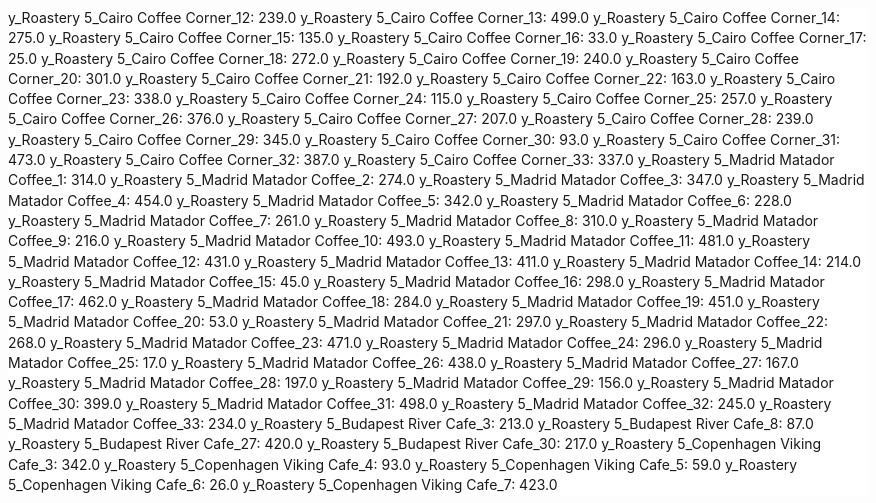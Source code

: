 y_Roastery 5_Cairo Coffee Corner_12: 239.0
y_Roastery 5_Cairo Coffee Corner_13: 499.0
y_Roastery 5_Cairo Coffee Corner_14: 275.0
y_Roastery 5_Cairo Coffee Corner_15: 135.0
y_Roastery 5_Cairo Coffee Corner_16: 33.0
y_Roastery 5_Cairo Coffee Corner_17: 25.0
y_Roastery 5_Cairo Coffee Corner_18: 272.0
y_Roastery 5_Cairo Coffee Corner_19: 240.0
y_Roastery 5_Cairo Coffee Corner_20: 301.0
y_Roastery 5_Cairo Coffee Corner_21: 192.0
y_Roastery 5_Cairo Coffee Corner_22: 163.0
y_Roastery 5_Cairo Coffee Corner_23: 338.0
y_Roastery 5_Cairo Coffee Corner_24: 115.0
y_Roastery 5_Cairo Coffee Corner_25: 257.0
y_Roastery 5_Cairo Coffee Corner_26: 376.0
y_Roastery 5_Cairo Coffee Corner_27: 207.0
y_Roastery 5_Cairo Coffee Corner_28: 239.0
y_Roastery 5_Cairo Coffee Corner_29: 345.0
y_Roastery 5_Cairo Coffee Corner_30: 93.0
y_Roastery 5_Cairo Coffee Corner_31: 473.0
y_Roastery 5_Cairo Coffee Corner_32: 387.0
y_Roastery 5_Cairo Coffee Corner_33: 337.0
y_Roastery 5_Madrid Matador Coffee_1: 314.0
y_Roastery 5_Madrid Matador Coffee_2: 274.0
y_Roastery 5_Madrid Matador Coffee_3: 347.0
y_Roastery 5_Madrid Matador Coffee_4: 454.0
y_Roastery 5_Madrid Matador Coffee_5: 342.0
y_Roastery 5_Madrid Matador Coffee_6: 228.0
y_Roastery 5_Madrid Matador Coffee_7: 261.0
y_Roastery 5_Madrid Matador Coffee_8: 310.0
y_Roastery 5_Madrid Matador Coffee_9: 216.0
y_Roastery 5_Madrid Matador Coffee_10: 493.0
y_Roastery 5_Madrid Matador Coffee_11: 481.0
y_Roastery 5_Madrid Matador Coffee_12: 431.0
y_Roastery 5_Madrid Matador Coffee_13: 411.0
y_Roastery 5_Madrid Matador Coffee_14: 214.0
y_Roastery 5_Madrid Matador Coffee_15: 45.0
y_Roastery 5_Madrid Matador Coffee_16: 298.0
y_Roastery 5_Madrid Matador Coffee_17: 462.0
y_Roastery 5_Madrid Matador Coffee_18: 284.0
y_Roastery 5_Madrid Matador Coffee_19: 451.0
y_Roastery 5_Madrid Matador Coffee_20: 53.0
y_Roastery 5_Madrid Matador Coffee_21: 297.0
y_Roastery 5_Madrid Matador Coffee_22: 268.0
y_Roastery 5_Madrid Matador Coffee_23: 471.0
y_Roastery 5_Madrid Matador Coffee_24: 296.0
y_Roastery 5_Madrid Matador Coffee_25: 17.0
y_Roastery 5_Madrid Matador Coffee_26: 438.0
y_Roastery 5_Madrid Matador Coffee_27: 167.0
y_Roastery 5_Madrid Matador Coffee_28: 197.0
y_Roastery 5_Madrid Matador Coffee_29: 156.0
y_Roastery 5_Madrid Matador Coffee_30: 399.0
y_Roastery 5_Madrid Matador Coffee_31: 498.0
y_Roastery 5_Madrid Matador Coffee_32: 245.0
y_Roastery 5_Madrid Matador Coffee_33: 234.0
y_Roastery 5_Budapest River Cafe_3: 213.0
y_Roastery 5_Budapest River Cafe_8: 87.0
y_Roastery 5_Budapest River Cafe_27: 420.0
y_Roastery 5_Budapest River Cafe_30: 217.0
y_Roastery 5_Copenhagen Viking Cafe_3: 342.0
y_Roastery 5_Copenhagen Viking Cafe_4: 93.0
y_Roastery 5_Copenhagen Viking Cafe_5: 59.0
y_Roastery 5_Copenhagen Viking Cafe_6: 26.0
y_Roastery 5_Copenhagen Viking Cafe_7: 423.0